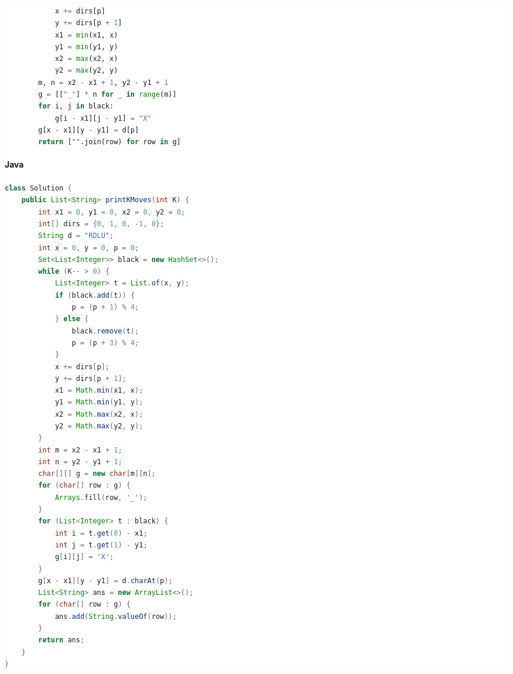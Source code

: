 ```python
            x += dirs[p]
            y += dirs[p + 1]
            x1 = min(x1, x)
            y1 = min(y1, y)
            x2 = max(x2, x)
            y2 = max(y2, y)
        m, n = x2 - x1 + 1, y2 - y1 + 1
        g = [["_"] * n for _ in range(m)]
        for i, j in black:
            g[i - x1][j - y1] = "X"
        g[x - x1][y - y1] = d[p]
        return ["".join(row) for row in g]
```

#### Java

```java
class Solution {
    public List<String> printKMoves(int K) {
        int x1 = 0, y1 = 0, x2 = 0, y2 = 0;
        int[] dirs = {0, 1, 0, -1, 0};
        String d = "RDLU";
        int x = 0, y = 0, p = 0;
        Set<List<Integer>> black = new HashSet<>();
        while (K-- > 0) {
            List<Integer> t = List.of(x, y);
            if (black.add(t)) {
                p = (p + 1) % 4;
            } else {
                black.remove(t);
                p = (p + 3) % 4;
            }
            x += dirs[p];
            y += dirs[p + 1];
            x1 = Math.min(x1, x);
            y1 = Math.min(y1, y);
            x2 = Math.max(x2, x);
            y2 = Math.max(y2, y);
        }
        int m = x2 - x1 + 1;
        int n = y2 - y1 + 1;
        char[][] g = new char[m][n];
        for (char[] row : g) {
            Arrays.fill(row, '_');
        }
        for (List<Integer> t : black) {
            int i = t.get(0) - x1;
            int j = t.get(1) - y1;
            g[i][j] = 'X';
        }
        g[x - x1][y - y1] = d.charAt(p);
        List<String> ans = new ArrayList<>();
        for (char[] row : g) {
            ans.add(String.valueOf(row));
        }
        return ans;
    }
}
```
